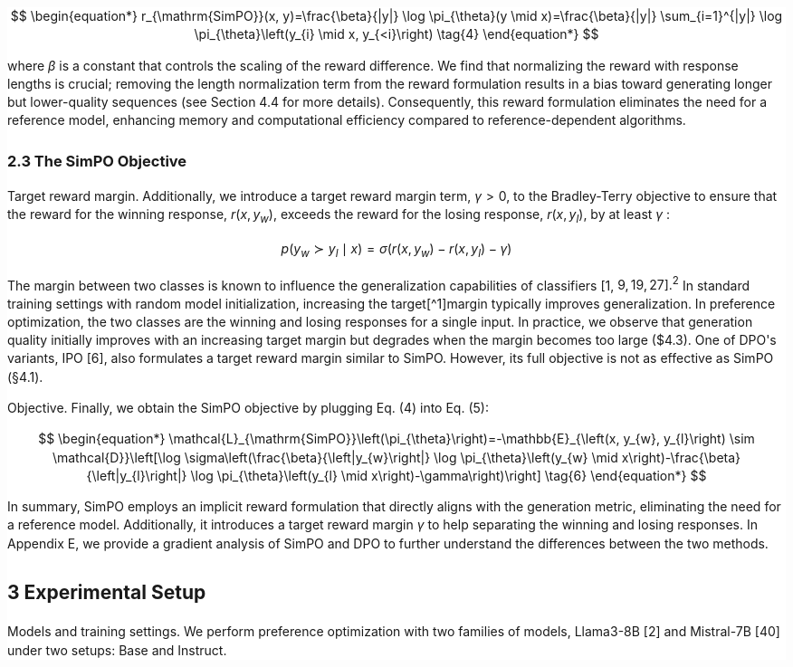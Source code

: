 $$
\begin{equation*}
r_{\mathrm{SimPO}}(x, y)=\frac{\beta}{|y|} \log \pi_{\theta}(y \mid x)=\frac{\beta}{|y|} \sum_{i=1}^{|y|} \log \pi_{\theta}\left(y_{i} \mid x, y_{<i}\right) \tag{4}
\end{equation*}
$$

where $\beta$ is a constant that controls the scaling of the reward difference. We find that normalizing the reward with response lengths is crucial; removing the length normalization term from the reward formulation results in a bias toward generating longer but lower-quality sequences (see Section 4.4 for more details). Consequently, this reward formulation eliminates the need for a reference model, enhancing memory and computational efficiency compared to reference-dependent algorithms.

### 2.3 The SimPO Objective

Target reward margin. Additionally, we introduce a target reward margin term, $\gamma>0$, to the Bradley-Terry objective to ensure that the reward for the winning response, $r\left(x, y_{w}\right)$, exceeds the reward for the losing response, $r\left(x, y_{l}\right)$, by at least $\gamma$ :

$$
\begin{equation*}
p\left(y_{w} \succ y_{l} \mid x\right)=\sigma\left(r\left(x, y_{w}\right)-r\left(x, y_{l}\right)-\gamma\right) \tag{5}
\end{equation*}
$$

The margin between two classes is known to influence the generalization capabilities of classifiers [1, $9,19,27] .{ }^{2}$ In standard training settings with random model initialization, increasing the target[^1]margin typically improves generalization. In preference optimization, the two classes are the winning and losing responses for a single input. In practice, we observe that generation quality initially improves with an increasing target margin but degrades when the margin becomes too large (\$4.3). One of DPO's variants, IPO [6], also formulates a target reward margin similar to SimPO. However, its full objective is not as effective as SimPO (§4.1).

Objective. Finally, we obtain the SimPO objective by plugging Eq. (4) into Eq. (5):

$$
\begin{equation*}
\mathcal{L}_{\mathrm{SimPO}}\left(\pi_{\theta}\right)=-\mathbb{E}_{\left(x, y_{w}, y_{l}\right) \sim \mathcal{D}}\left[\log \sigma\left(\frac{\beta}{\left|y_{w}\right|} \log \pi_{\theta}\left(y_{w} \mid x\right)-\frac{\beta}{\left|y_{l}\right|} \log \pi_{\theta}\left(y_{l} \mid x\right)-\gamma\right)\right] \tag{6}
\end{equation*}
$$

In summary, SimPO employs an implicit reward formulation that directly aligns with the generation metric, eliminating the need for a reference model. Additionally, it introduces a target reward margin $\gamma$ to help separating the winning and losing responses. In Appendix E, we provide a gradient analysis of SimPO and DPO to further understand the differences between the two methods.

## 3 Experimental Setup

Models and training settings. We perform preference optimization with two families of models, Llama3-8B [2] and Mistral-7B [40] under two setups: Base and Instruct.
